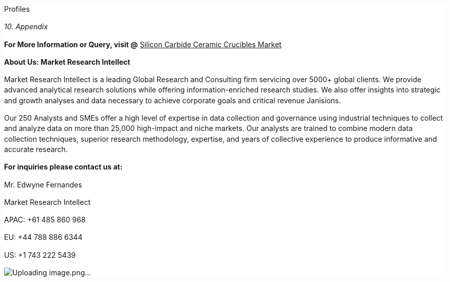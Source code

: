 Profiles</span></em></p><p><em><span class="font-[700]">10. Appendix</span></em></p><p><span class="font-[700]"><strong>For More Information or Query, visit&nbsp;@</strong>&nbsp;</span><span class="font-[700]"><a href="https://www.marketresearchintellect.com/product/silicon-carbide-ceramic-crucibles-market/?utm_source=Linkedin&utm_medium=858" target="_blank" data-tracking-control-name="article-ssr-frontend-pulse_little-text-block" data-tracking-will-navigate="" data-test-link="">Silicon Carbide Ceramic Crucibles Market</a></span></p><p><strong><span class="font-[700]">About Us: Market Research Intellect</span></strong></p><p><span class="">Market Research Intellect is a leading Global Research and Consulting firm servicing over 5000+ global clients. We provide advanced analytical research solutions while offering information-enriched research studies.&nbsp;</span>We also offer insights into strategic and growth analyses and data necessary to achieve corporate goals and critical revenue Janisions.</p><p><span class="">Our 250 Analysts and SMEs offer a high level of expertise in data collection and governance using industrial techniques to collect and analyze data on more than 25,000 high-impact and niche markets. Our analysts are trained to combine modern data collection techniques, superior research methodology, expertise, and years of collective experience to produce informative and accurate research.</span></p><p><strong>For inquiries please contact us at:</strong></p><p>Mr. Edwyne Fernandes</p><p>Market Research Intellect</p><p>APAC: +61 485 860 968</p><p>EU: +44 788 886 6344</p><p>US: +1 743 222 5439</p>
![Uploading image.png…]()
